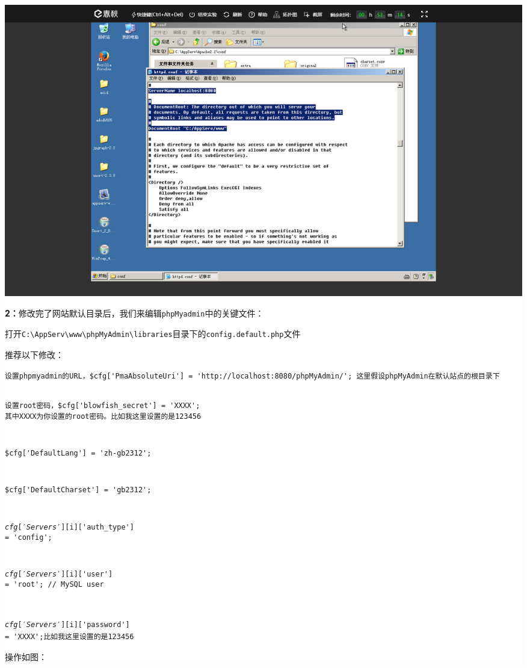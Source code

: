 <p><img src="picture/img (101).png" alt="resources/files/picture/fbc50b25c639df5b/Section_1497877399000.gif"></p>
<p><strong>2：</strong>修改完了网站默认目录后，我们来编辑<code>phpMyadmin</code>中的关键文件：</p>
<p>打开<code>C:\AppServ\www\phpMyAdmin\libraries</code>目录下的<code>config.default.php</code>文件</p>
<p>推荐以下修改：</p>
<pre><code>设置phpmyadmin的URL，$cfg['PmaAbsoluteUri'] = 'http://localhost:8080/phpMyAdmin/'; 这里假设phpMyAdmin在默认站点的根目录下

设置root密码，$cfg['blowfish_secret'] = 'XXXX'; 其中XXXX为你设置的root密码。比如我这里设置的是123456

$cfg['DefaultLang'] = 'zh-gb2312';

$cfg['DefaultCharset'] = 'gb2312';

$cfg['Servers'][$i]['auth_type'] = 'config'; 

$cfg['Servers'][$i]['user'] = 'root'; // MySQL user

$cfg['Servers'][$i]['password'] = 'XXXX';比如我这里设置的是123456
</code></pre><p>操作如图：</p>